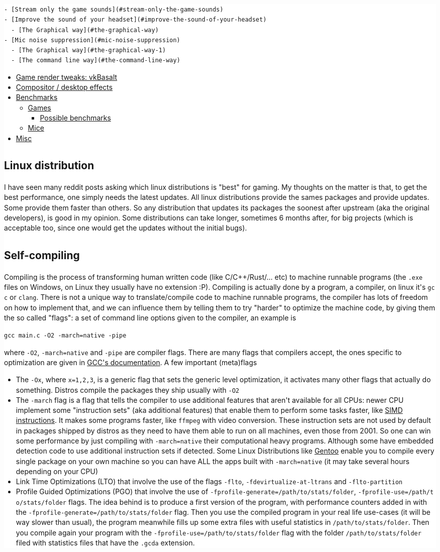     - [Stream only the game sounds](#stream-only-the-game-sounds)
    - [Improve the sound of your headset](#improve-the-sound-of-your-headset)
      - [The Graphical way](#the-graphical-way)
    - [Mic noise suppression](#mic-noise-suppression)
      - [The Graphical way](#the-graphical-way-1)
      - [The command line way](#the-command-line-way)
  - [Game render tweaks: vkBasalt](#game-render-tweaks-vkbasalt)
  - [Compositor / desktop effects](#compositor--desktop-effects)
  - [Benchmarks](#benchmarks)
    - [Games](#games)
      - [Possible benchmarks](#possible-benchmarks)
    - [Mice](#mice)
  - [Misc](#misc)


## Linux distribution

I have seen many reddit posts asking which linux distributions is "best" for gaming. My thoughts on the matter is that, to get the best performance, one simply needs the latest updates. All linux distributions provide the sames packages and provide updates. Some provide them faster than others. So any distribution that updates its packages the soonest after upstream (aka the original developers), is good in my opinion. Some distributions can take longer, sometimes 6 months after, for big projects (which is acceptable too, since one would get the updates without the initial bugs).

## Self-compiling

Compiling is the process of transforming human written code (like C/C++/Rust/... etc) to machine runnable programs (the `.exe` files on Windows, on Linux they usually have no extension :P). Compiling is actually done by a program, a compiler, on linux it's `gcc` or `clang`. There is not a unique way to translate/compile code to machine runnable programs, the compiler has lots of freedom on how to implement that, and we can influence them by telling them to try "harder" to optimize the machine code, by giving them the so called "flags": a set of command line options given to the compiler, an example is
```shell
gcc main.c -O2 -march=native -pipe
```
where `-O2`, `-march=native` and `-pipe` are compiler flags. There are many flags that compilers accept, the ones specific to optimization are given in [GCC's documentation](https://gcc.gnu.org/onlinedocs/gcc/Optimize-Options.html). A few important (meta)flags
- The `-Ox`, where `x=1,2,3`, is a generic flag that sets the generic level optimization, it activates many other flags that actually do something. Distros compile the packages they ship usually with `-O2`
- The `-march` flag is a flag that tells the compiler to use additional features that aren't available for all CPUs: newer CPU implement some "instruction sets" (aka additional features) that enable them to perform some tasks faster, like [SIMD instructions](https://en.wikipedia.org/wiki/SIMD). It makes some programs faster, like `ffmpeg` with video conversion. These instruction sets are not used by default in packages shipped by distros as they need to have them able to run on all machines, even those from 2001. So one can win some performance by just compiling with `-march=native` their computational heavy programs. Although some have embedded detection code to use additional instruction sets if detected. Some Linux Distributions like [Gentoo](https://www.gentoo.org/) enable you to compile every single package on your own machine so you can have ALL the apps built with `-march=native` (it may take several hours depending on your CPU)
- Link Time Optimizations (LTO) that involve the use of the flags `-flto`, `-fdevirtualize-at-ltrans` and `-flto-partition`
- Profile Guided Optimizations (PGO) that involve the use of `-fprofile-generate=/path/to/stats/folder`, `-fprofile-use=/path/to/stats/folder` flags. The idea behind is to produce a first version of the program, with performance counters added in with the `-fprofile-generate=/path/to/stats/folder` flag. Then you use the compiled program in your real life use-cases (it will be way slower than usual), the program meanwhile fills up some extra files with useful statistics in `/path/to/stats/folder`. Then you compile again your program with the `-fprofile-use=/path/to/stats/folder` flag with the folder `/path/to/stats/folder` filed with statistics files that have the `.gcda` extension.
